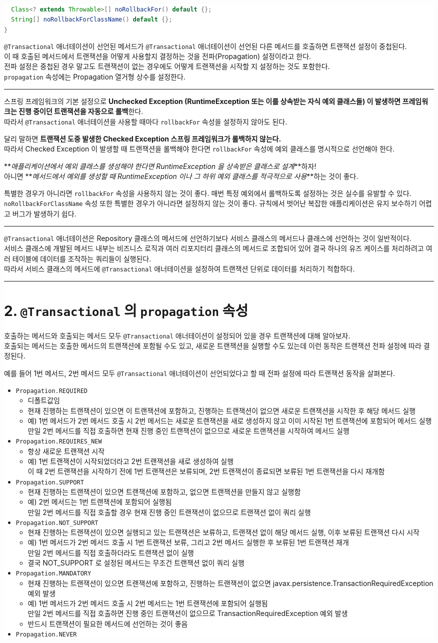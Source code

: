 ```java
  Class<? extends Throwable>[] noRollbackFor() default {};
  String[] noRollbackForClassName() default {};
}
```

`@Transactional` 애너테이션이 선언된 메서드가 `@Transactional` 애너테이션이 선언된 다른 메서드를 호출하면 트랜잭션 설정이 중첩된다.  
이 때 호출된 메서드에서 트랜잭션을 어떻게 사용할지 결정하는 것을 전파(Propagation) 설정이라고 한다.  
전파 설정은 중첩된 경우 말고도 트랜잭션이 없는 경우에도 어떻게 트랜잭션을 시작할 지 설정하는 것도 포함한다.  
`propagation` 속성에는 Propagation 열거형 상수를 설정한다.

---

스프링 프레임워크의 기본 설정으로 **Unchecked Exception (RuntimeException 또는 이를 상속받는 자식 예외 클래스들) 이 발생하면 프레임워크는 진행 중이던 트랜잭션을 
자동으로 롤백**한다.  
따라서 `@Transactional` 애너테이션을 사용할 때마다 `rollbackFor` 속성을 설정하지 않아도 된다.

달리 말하면 **트랜잭션 도중 발생한 Checked Exception 스프링 프레임워크가 롤백하지 않는다.**    
따라서 Checked Exception 이 발생할 때 트랜잭션을 롤백해야 한다면 `rollbackFor` 속성에 예외 클래스를 명시적으로 선언해야 한다.

**_애플리케이션에서 예외 클래스를 생성해야 한다면 RuntimeException 을 상속받은 클래스로 설계_**하자!  
아니면 **_메서드에서 예외를 생성할 때 RuntimeException 이나 그 하위 예외 클래스를 적극적으로 사용_**하는 것이 좋다.  

특별한 경우가 아니라면 `rollbackFor` 속성을 사용하지 않는 것이 좋다. 매번 특정 예외에서 롤백하도록 설정하는 것은 실수를 유발할 수 있다.  
`noRollbackForClassName` 속성 또한 특별한 경우가 아니라면 설정하지 않는 것이 좋다. 규칙에서 벗어난 복잡한 애플리케이션은 유지 보수하기 어렵고 버그가 발생하기 쉽다.

---

`@Transactional` 애너테이션은 Repository 클래스의 메서드에 선언하기보다 서비스 클래스의 메서드나 클래스에 선언하는 것이 일반적이다.  
서비스 클래스에 개발된 메서드 내부는 비즈니스 로직과 여러 리포지터리 클래스의 메서드로 조합되어 있어 결국 하나의 유즈 케이스를 처리하려고 여러 테이블에 데이터를 조작하는 쿼리들이 실행된다.  
따라서 서비스 클래스의 메서드에 `@Transactional` 애너테이션을 설정하여 트랜잭션 단위로 데이터를 처리하기 적합하다.

---

# 2. `@Transactional` 의 `propagation` 속성

호출하는 메서드와 호출되는 메서드 모두 `@Transactional` 애너테이션이 설정되어 있을 경우 트랜잭션에 대해 알아보자.  
호출되는 메서드는 호출한 메서드의 트랜잭션에 포함될 수도 있고, 새로운 트랜잭션을 실행할 수도 있는데 이런 동작은 트랜잭션 전파 설정에 따라 결정된다.

예를 들어 1번 메서드, 2번 메서드 모두 `@Transactional` 애너테이션이 선언되었다고 할 때 전파 설정에 따라 트랜잭션 동작을 살펴본다.
 
- `Propagation.REQUIRED`
  - 디폴트값임
  - 현재 진행하는 트랜잭션이 있으면 이 트랜잭션에 포함하고, 진행하는 트랜잭션이 없으면 새로운 트랜잭션을 시작한 후 해당 메서드 실행
  - 예) 1번 메서드가 2번 메서드 호출 시 2번 메서드는 새로운 트랜잭션을 새로 생성하지 않고 이미 시작된 1번 트랜잭션에 포함되어 메서드 실행  
  만일 2번 메서드를 직접 호출하면 현재 진행 중인 트랜잭션이 없으므로 새로운 트랜잭션을 시작하여 메서드 실행
- `Propagation.REQUIRES_NEW`
  - 항상 새로운 트랜잭션 시작
  - 예) 1번 트랜잭션이 시작되었더라고 2번 트랜잭션을 새로 생성하여 실행  
  이 때 2번 트랜잭션을 시작하기 전에 1번 트랜잭션은 보류되며, 2번 트랜잭션이 종료되면 보류된 1번 트랜잭션을 다시 재개함
- `Propagation.SUPPORT`
  - 현재 진행하는 트랜잭션이 있으면 트랜잭션에 포함하고, 없으면 트랜잭션을 만들지 않고 실행함
  - 예) 2번 메서드는 1번 트랜잭션에 포함되어 실행됨  
  만일 2번 메서드를 직접 호출할 경우 현재 진행 중인 트랜잭션이 없으므로 트랜잭션 없이 쿼리 실행
- `Propagation.NOT_SUPPORT`
  - 현재 진행하는 트랜잭션이 있으면 실행되고 있는 트랜잭션은 보류하고, 트랜잭션 없이 해당 메서드 실행, 이후 보류된 트랜잭션 다시 시작
  - 예) 1번 메서드가 2번 메서드 호출 시 1번 트랜잭션 보류, 그리고 2번 메서드 실행한 후 보류된 1번 트랜잭션 재개  
  만일 2번 메서드를 직접 호출하더라도 트랜잭션 없이 실행
  - 결국 NOT_SUPPORT 로 설정된 메서드는 무조건 트랜잭션 없이 쿼리 실행
- `Propagation.MANDATORY`
  - 현재 진행하는 트랜잭션이 있으면 트랜잭션에 포함하고, 진행하는 트랜잭션이 없으면 javax.persistence.TransactionRequiredException 예외 발생
  - 예) 1번 메서드가 2번 메서드 호출 시 2번 메서드는 1번 트랜잭션에 포함되어 실행됨   
  만일 2번 메서드를 직접 호출하면 진행 중인 트랜잭션이 없으므로 TransactionRequiredException 예외 발생
  - 반드시 트랜잭션이 필요한 메서드에 선언하는 것이 좋음
- `Propagation.NEVER`